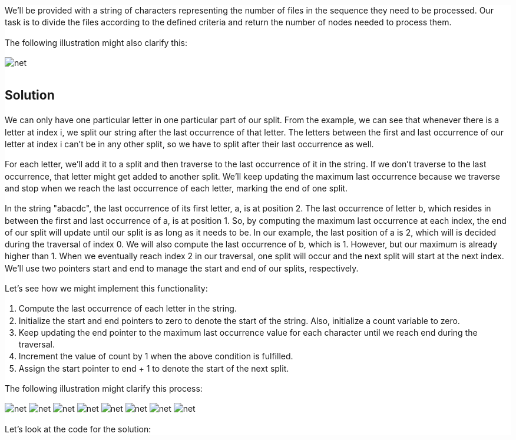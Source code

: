 We’ll be provided with a string of characters representing the number of files in the sequence they need to be processed. Our task is to divide the files according to the defined criteria and return the number of nodes needed to process them.

The following illustration might also clarify this:

![net](https://raw.githubusercontent.com/JavaLvivDev/prog-resources/master/resources/net/net57.png)

## Solution
We can only have one particular letter in one particular part of our split. From the example, we can see that whenever there is a letter at index i, we split our string after the last occurrence of that letter. The letters between the first and last occurrence of our letter at index i can’t be in any other split, so we have to split after their last occurrence as well.

For each letter, we’ll add it to a split and then traverse to the last occurrence of it in the string. If we don’t traverse to the last occurrence, that letter might get added to another split. We’ll keep updating the maximum last occurrence because we traverse and stop when we reach the last occurrence of each letter, marking the end of one split.

In the string "abacdc", the last occurrence of its first letter, a, is at position 2. The last occurrence of letter b, which resides in between the first and last occurrence of a, is at position 1. So, by computing the maximum last occurrence at each index, the end of our split will update until our split is as long as it needs to be. In our example, the last position of a is 2, which will is decided during the traversal of index 0. We will also compute the last occurrence of b, which is 1. However, but our maximum is already higher than 1. When we eventually reach index 2 in our traversal, one split will occur and the next split will start at the next index. We’ll use two pointers start and end to manage the start and end of our splits, respectively.

Let’s see how we might implement this functionality:
1. Compute the last occurrence of each letter in the string.
2. Initialize the start and end pointers to zero to denote the start of the string. Also, initialize a count variable to zero.
3. Keep updating the end pointer to the maximum last occurrence value for each character until we reach end during the traversal.
4. Increment the value of count by 1 when the above condition is fulfilled.
5. Assign the start pointer to end + 1 to denote the start of the next split.

The following illustration might clarify this process:

![net](https://raw.githubusercontent.com/JavaLvivDev/prog-resources/master/resources/net/net58.png)
![net](https://raw.githubusercontent.com/JavaLvivDev/prog-resources/master/resources/net/net59.png)
![net](https://raw.githubusercontent.com/JavaLvivDev/prog-resources/master/resources/net/net60.png)
![net](https://raw.githubusercontent.com/JavaLvivDev/prog-resources/master/resources/net/net61.png)
![net](https://raw.githubusercontent.com/JavaLvivDev/prog-resources/master/resources/net/net62.png)
![net](https://raw.githubusercontent.com/JavaLvivDev/prog-resources/master/resources/net/net63.png)
![net](https://raw.githubusercontent.com/JavaLvivDev/prog-resources/master/resources/net/net64.png)
![net](https://raw.githubusercontent.com/JavaLvivDev/prog-resources/master/resources/net/net65.png)

Let’s look at the code for the solution:
